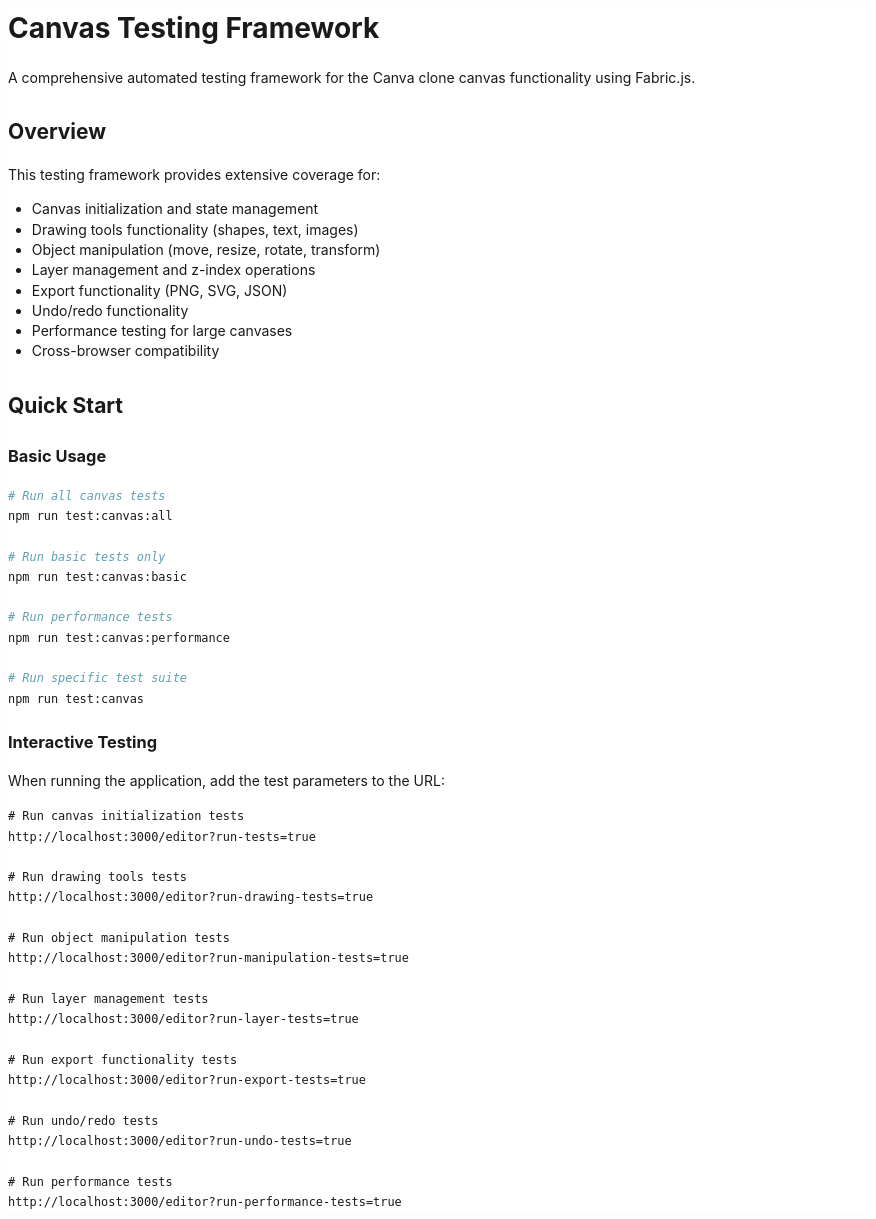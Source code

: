 # Canvas Testing Framework

A comprehensive automated testing framework for the Canva clone canvas functionality using Fabric.js.

## Overview

This testing framework provides extensive coverage for:
- Canvas initialization and state management
- Drawing tools functionality (shapes, text, images)
- Object manipulation (move, resize, rotate, transform)
- Layer management and z-index operations
- Export functionality (PNG, SVG, JSON)
- Undo/redo functionality
- Performance testing for large canvases
- Cross-browser compatibility

## Quick Start

### Basic Usage

```bash
# Run all canvas tests
npm run test:canvas:all

# Run basic tests only
npm run test:canvas:basic

# Run performance tests
npm run test:canvas:performance

# Run specific test suite
npm run test:canvas
```

### Interactive Testing

When running the application, add the test parameters to the URL:

```
# Run canvas initialization tests
http://localhost:3000/editor?run-tests=true

# Run drawing tools tests
http://localhost:3000/editor?run-drawing-tests=true

# Run object manipulation tests
http://localhost:3000/editor?run-manipulation-tests=true

# Run layer management tests
http://localhost:3000/editor?run-layer-tests=true

# Run export functionality tests
http://localhost:3000/editor?run-export-tests=true

# Run undo/redo tests
http://localhost:3000/editor?run-undo-tests=true

# Run performance tests
http://localhost:3000/editor?run-performance-tests=true
```
